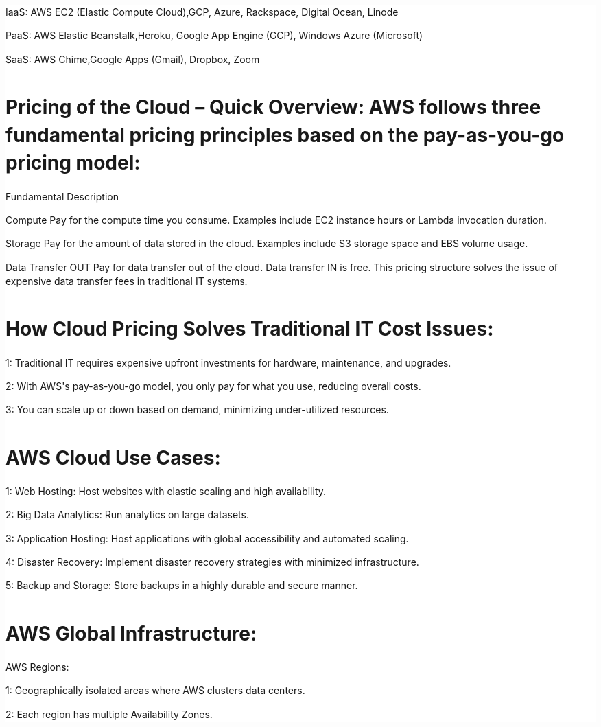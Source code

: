 IaaS: AWS EC2 (Elastic Compute Cloud),GCP, Azure, Rackspace, Digital Ocean, Linode

PaaS: AWS Elastic Beanstalk,Heroku, Google App Engine (GCP), Windows Azure (Microsoft)

SaaS: AWS Chime,Google Apps (Gmail), Dropbox, Zoom



# Pricing of the Cloud – Quick Overview:  AWS follows three fundamental pricing principles based on the pay-as-you-go pricing model:

Fundamental	            Description

Compute                 Pay for the compute time you consume. Examples include EC2 instance hours or Lambda invocation duration.

Storage                 Pay for the amount of data stored in the cloud. Examples include S3 storage space and EBS volume usage.

Data Transfer OUT	    Pay for data transfer out of the cloud. Data transfer IN is free. This pricing structure solves the issue of  
                        expensive data transfer fees in traditional IT systems.



# How Cloud Pricing Solves Traditional IT Cost Issues:

1: Traditional IT requires expensive upfront investments for hardware, maintenance, and upgrades.

2: With AWS's pay-as-you-go model, you only pay for what you use, reducing overall costs.

3: You can scale up or down based on demand, minimizing under-utilized resources.



# AWS Cloud Use Cases:

1: Web Hosting: Host websites with elastic scaling and high availability.

2: Big Data Analytics: Run analytics on large datasets.

3: Application Hosting: Host applications with global accessibility and automated scaling.

4: Disaster Recovery: Implement disaster recovery strategies with minimized infrastructure.

5: Backup and Storage: Store backups in a highly durable and secure manner.



# AWS Global Infrastructure:

AWS Regions:

1: Geographically isolated areas where AWS clusters data centers.

2: Each region has multiple Availability Zones.
